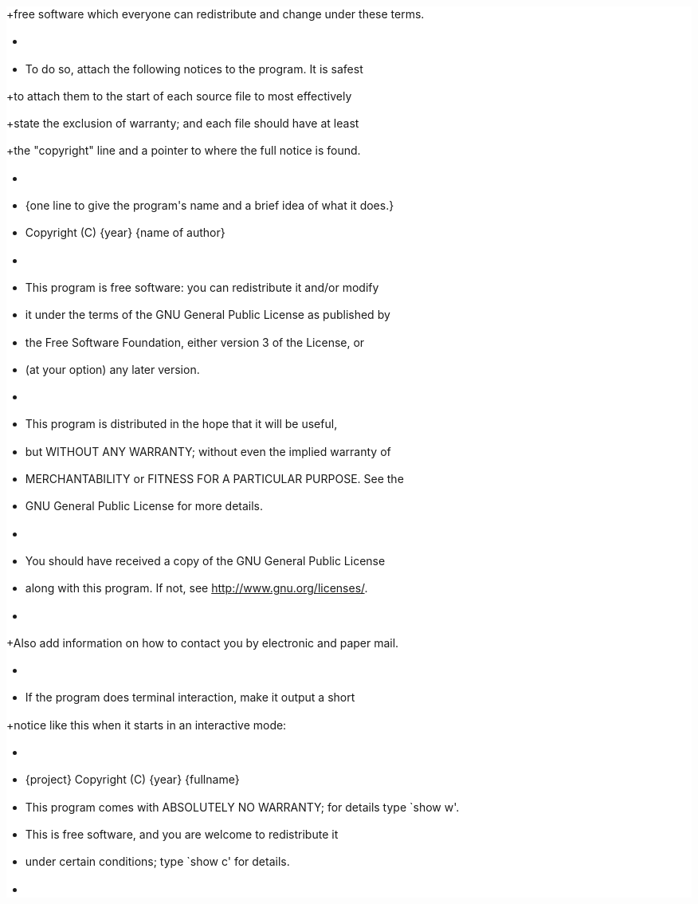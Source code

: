 +free software which everyone can redistribute and change under these terms.

+

+  To do so, attach the following notices to the program.  It is safest

+to attach them to the start of each source file to most effectively

+state the exclusion of warranty; and each file should have at least

+the "copyright" line and a pointer to where the full notice is found.

+

+    {one line to give the program's name and a brief idea of what it does.}

+    Copyright (C) {year}  {name of author}

+

+    This program is free software: you can redistribute it and/or modify

+    it under the terms of the GNU General Public License as published by

+    the Free Software Foundation, either version 3 of the License, or

+    (at your option) any later version.

+

+    This program is distributed in the hope that it will be useful,

+    but WITHOUT ANY WARRANTY; without even the implied warranty of

+    MERCHANTABILITY or FITNESS FOR A PARTICULAR PURPOSE.  See the

+    GNU General Public License for more details.

+

+    You should have received a copy of the GNU General Public License

+    along with this program.  If not, see <http://www.gnu.org/licenses/>.

+

+Also add information on how to contact you by electronic and paper mail.

+

+  If the program does terminal interaction, make it output a short

+notice like this when it starts in an interactive mode:

+

+    {project}  Copyright (C) {year}  {fullname}

+    This program comes with ABSOLUTELY NO WARRANTY; for details type `show w'.

+    This is free software, and you are welcome to redistribute it

+    under certain conditions; type `show c' for details.

+
